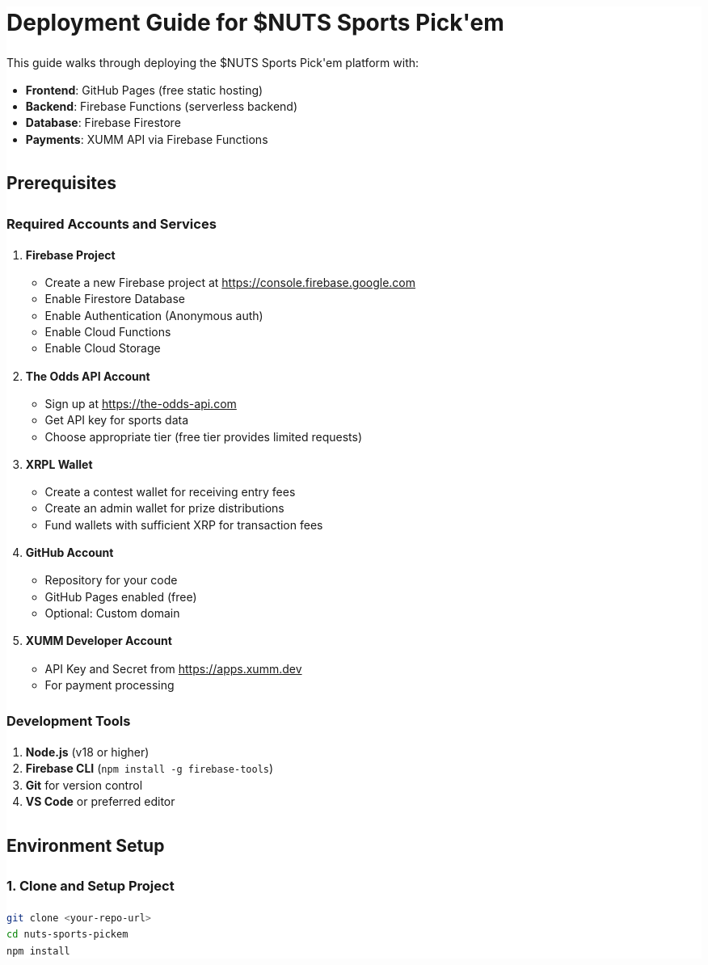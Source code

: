 # Deployment Guide for $NUTS Sports Pick'em

This guide walks through deploying the $NUTS Sports Pick'em platform with:
- **Frontend**: GitHub Pages (free static hosting)
- **Backend**: Firebase Functions (serverless backend)
- **Database**: Firebase Firestore
- **Payments**: XUMM API via Firebase Functions

## Prerequisites

### Required Accounts and Services

1. **Firebase Project**
   - Create a new Firebase project at https://console.firebase.google.com
   - Enable Firestore Database
   - Enable Authentication (Anonymous auth)
   - Enable Cloud Functions
   - Enable Cloud Storage

2. **The Odds API Account**
   - Sign up at https://the-odds-api.com
   - Get API key for sports data
   - Choose appropriate tier (free tier provides limited requests)

3. **XRPL Wallet**
   - Create a contest wallet for receiving entry fees
   - Create an admin wallet for prize distributions
   - Fund wallets with sufficient XRP for transaction fees

4. **GitHub Account**
   - Repository for your code
   - GitHub Pages enabled (free)
   - Optional: Custom domain

5. **XUMM Developer Account**
   - API Key and Secret from https://apps.xumm.dev
   - For payment processing

### Development Tools

1. **Node.js** (v18 or higher)
2. **Firebase CLI** (`npm install -g firebase-tools`)
3. **Git** for version control
4. **VS Code** or preferred editor

## Environment Setup

### 1. Clone and Setup Project

```bash
git clone <your-repo-url>
cd nuts-sports-pickem
npm install
```
